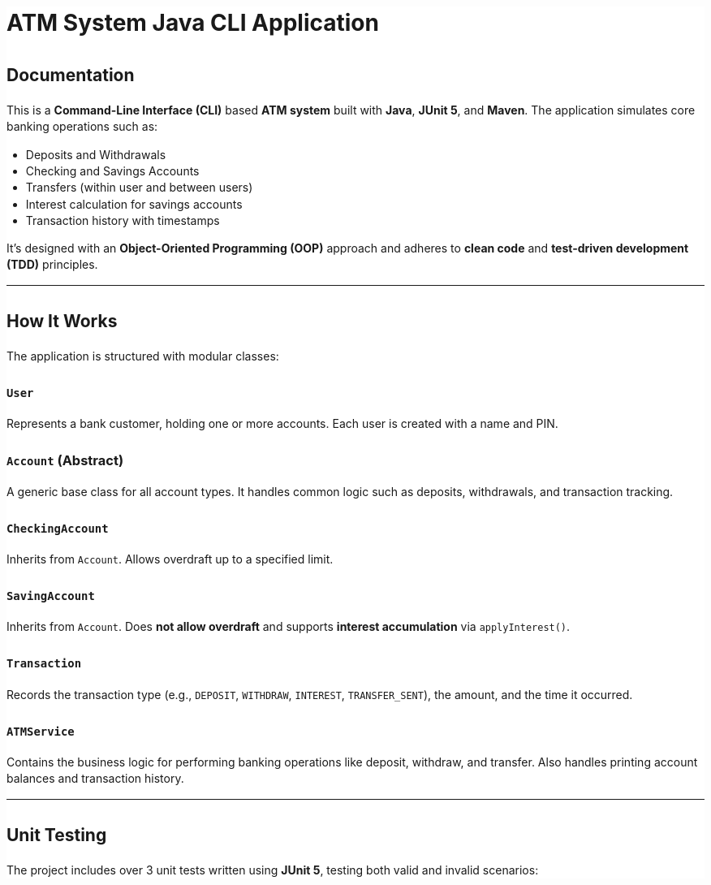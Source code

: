 # ATM System Java CLI Application

## Documentation

This is a **Command-Line Interface (CLI)** based **ATM system** built with **Java**, **JUnit 5**, and **Maven**. The application simulates core banking operations such as:

- Deposits and Withdrawals
- Checking and Savings Accounts
- Transfers (within user and between users)
- Interest calculation for savings accounts
- Transaction history with timestamps

It’s designed with an **Object-Oriented Programming (OOP)** approach and adheres to **clean code** and **test-driven development (TDD)** principles.

---

## How It Works

The application is structured with modular classes:

### `User`
Represents a bank customer, holding one or more accounts. Each user is created with a name and PIN.

### `Account` (Abstract)
A generic base class for all account types. It handles common logic such as deposits, withdrawals, and transaction tracking.

### `CheckingAccount`
Inherits from `Account`. Allows overdraft up to a specified limit.

### `SavingAccount`
Inherits from `Account`. Does **not allow overdraft** and supports **interest accumulation** via `applyInterest()`.

### `Transaction`
Records the transaction type (e.g., `DEPOSIT`, `WITHDRAW`, `INTEREST`, `TRANSFER_SENT`), the amount, and the time it occurred.

### `ATMService`
Contains the business logic for performing banking operations like deposit, withdraw, and transfer. Also handles printing account balances and transaction history.

---

## Unit Testing

The project includes over 3 unit tests written using **JUnit 5**, testing both valid and invalid scenarios:
